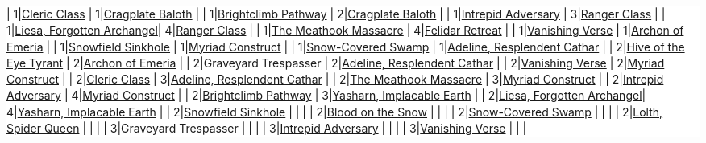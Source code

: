 |                    1|[Cleric Class](http://gatherer.wizards.com/Pages/Card/Details.aspx?multiverseid=527293)              |                    1|[Cragplate Baloth](http://gatherer.wizards.com/Pages/Card/Details.aspx?multiverseid=491829)            |
|                    1|[Brightclimb Pathway](http://gatherer.wizards.com/Pages/Card/Details.aspx?multiverseid=491911)       |                    2|[Cragplate Baloth](http://gatherer.wizards.com/Pages/Card/Details.aspx?multiverseid=491829)            |
|                    1|[Intrepid Adversary](http://gatherer.wizards.com/Pages/Card/Details.aspx?multiverseid=534781)        |                    3|[Ranger Class](http://gatherer.wizards.com/Pages/Card/Details.aspx?multiverseid=527489)                |
|                    1|[Liesa, Forgotten Archangel](http://gatherer.wizards.com/Pages/Card/Details.aspx?multiverseid=535027)|                    4|[Ranger Class](http://gatherer.wizards.com/Pages/Card/Details.aspx?multiverseid=527489)                |
|                    1|[The Meathook Massacre](http://gatherer.wizards.com/Pages/Card/Details.aspx?multiverseid=534886)     |                    4|[Felidar Retreat](http://gatherer.wizards.com/Pages/Card/Details.aspx?multiverseid=491638)             |
|                    1|[Vanishing Verse](http://gatherer.wizards.com/Pages/Card/Details.aspx?multiverseid=513736)           |                    1|[Archon of Emeria](http://gatherer.wizards.com/Pages/Card/Details.aspx?multiverseid=495594)            |
|                    1|[Snowfield Sinkhole](http://gatherer.wizards.com/Pages/Card/Details.aspx?multiverseid=503889)        |                    1|[Myriad Construct](http://gatherer.wizards.com/Pages/Card/Details.aspx?multiverseid=491897)            |
|                    1|[Snow-Covered Swamp](http://gatherer.wizards.com/Pages/Card/Details.aspx?multiverseid=121256)        |                    1|[Adeline, Resplendent Cathar](http://gatherer.wizards.com/Pages/Card/Details.aspx?multiverseid=534751) |
|                    2|[Hive of the Eye Tyrant](http://gatherer.wizards.com/Pages/Card/Details.aspx?multiverseid=527545)    |                    2|[Archon of Emeria](http://gatherer.wizards.com/Pages/Card/Details.aspx?multiverseid=495594)            |
|                    2|Graveyard Trespasser                                                                                 |                    2|[Adeline, Resplendent Cathar](http://gatherer.wizards.com/Pages/Card/Details.aspx?multiverseid=534751) |
|                    2|[Vanishing Verse](http://gatherer.wizards.com/Pages/Card/Details.aspx?multiverseid=513736)           |                    2|[Myriad Construct](http://gatherer.wizards.com/Pages/Card/Details.aspx?multiverseid=491897)            |
|                    2|[Cleric Class](http://gatherer.wizards.com/Pages/Card/Details.aspx?multiverseid=527293)              |                    3|[Adeline, Resplendent Cathar](http://gatherer.wizards.com/Pages/Card/Details.aspx?multiverseid=534751) |
|                    2|[The Meathook Massacre](http://gatherer.wizards.com/Pages/Card/Details.aspx?multiverseid=534886)     |                    3|[Myriad Construct](http://gatherer.wizards.com/Pages/Card/Details.aspx?multiverseid=491897)            |
|                    2|[Intrepid Adversary](http://gatherer.wizards.com/Pages/Card/Details.aspx?multiverseid=534781)        |                    4|[Myriad Construct](http://gatherer.wizards.com/Pages/Card/Details.aspx?multiverseid=491897)            |
|                    2|[Brightclimb Pathway](http://gatherer.wizards.com/Pages/Card/Details.aspx?multiverseid=491911)       |                    3|[Yasharn, Implacable Earth](http://gatherer.wizards.com/Pages/Card/Details.aspx?multiverseid=491891)   |
|                    2|[Liesa, Forgotten Archangel](http://gatherer.wizards.com/Pages/Card/Details.aspx?multiverseid=535027)|                    4|[Yasharn, Implacable Earth](http://gatherer.wizards.com/Pages/Card/Details.aspx?multiverseid=491891)   |
|                    2|[Snowfield Sinkhole](http://gatherer.wizards.com/Pages/Card/Details.aspx?multiverseid=503889)        |                     |                                                                                                       |
|                    2|[Blood on the Snow](http://gatherer.wizards.com/Pages/Card/Details.aspx?multiverseid=503687)         |                     |                                                                                                       |
|                    2|[Snow-Covered Swamp](http://gatherer.wizards.com/Pages/Card/Details.aspx?multiverseid=121256)        |                     |                                                                                                       |
|                    2|[Lolth, Spider Queen](http://gatherer.wizards.com/Pages/Card/Details.aspx?multiverseid=527399)       |                     |                                                                                                       |
|                    3|Graveyard Trespasser                                                                                 |                     |                                                                                                       |
|                    3|[Intrepid Adversary](http://gatherer.wizards.com/Pages/Card/Details.aspx?multiverseid=534781)        |                     |                                                                                                       |
|                    3|[Vanishing Verse](http://gatherer.wizards.com/Pages/Card/Details.aspx?multiverseid=513736)           |                     |                                                                                                       |